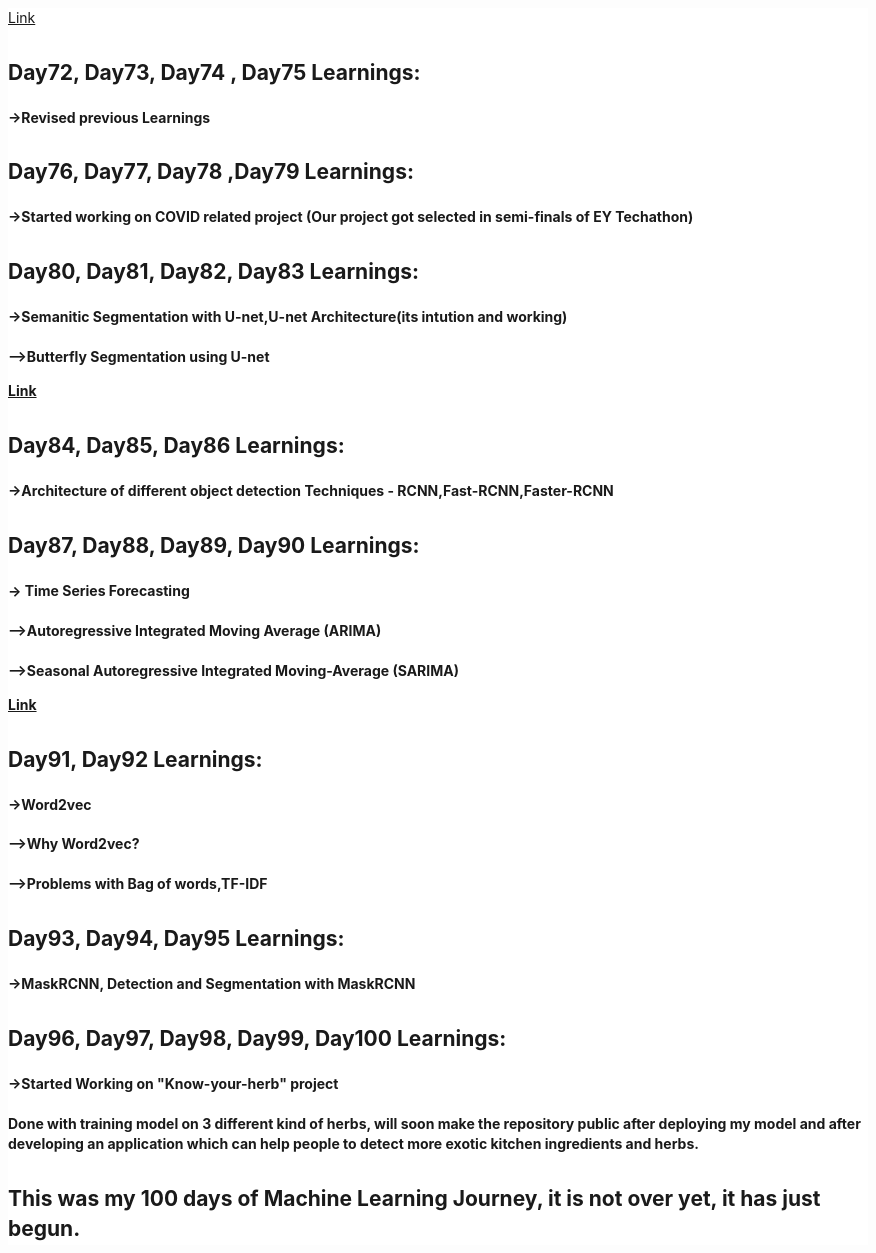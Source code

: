        
       
   [Link](https://github.com/Ruchikamodgil/Neural-Networks/tree/main/time%20series%20forecasting%20using%20LSTM)
      <h2>Day72, Day73, Day74 , Day75 Learnings:
       <h4>->Revised previous Learnings
      <h2>Day76, Day77, Day78 ,Day79 Learnings:
       <h4>->Started working on COVID related project (Our project got selected in semi-finals of EY Techathon)
  <h2>Day80, Day81, Day82, Day83 Learnings:
   <h4>->Semanitic Segmentation with U-net,U-net Architecture(its intution and working)
    <h4>-->Butterfly Segmentation using U-net
     
     
  [Link](https://github.com/Ruchikamodgil/Image-Segmentation-using-U-Net/blob/main/ButterFly_Segmentation.ipynb)
  
  <h2>Day84, Day85, Day86 Learnings:
 <h4>->Architecture of different object detection Techniques - RCNN,Fast-RCNN,Faster-RCNN
  
  <h2>Day87, Day88, Day89, Day90 Learnings:
 <h4>-> Time Series Forecasting 
  <h4>-->Autoregressive Integrated Moving Average (ARIMA)
<h4>-->Seasonal Autoregressive Integrated Moving-Average (SARIMA)
  
  [Link](https://github.com/Ruchikamodgil/Time-Series-Forecasting-using-ARIMA-SARIMA)
  
  <h2>Day91, Day92 Learnings:
 <h4>->Word2vec 
  <h4>-->Why Word2vec?
  <h4>-->Problems with Bag of words,TF-IDF
 
  <h2>Day93, Day94, Day95 Learnings:
 <h4>->MaskRCNN, Detection and Segmentation with MaskRCNN
  
  <h2>Day96, Day97, Day98, Day99, Day100 Learnings:
 <h4>->Started Working on "Know-your-herb" project
  <h4> Done with training model on 3 different kind of herbs, will soon make the repository public after deploying my model and after developing an application which can help people to detect more exotic kitchen ingredients and herbs. 
   
   
<h2>This was my 100 days of Machine Learning Journey, it is not over yet, it has just begun.
 
